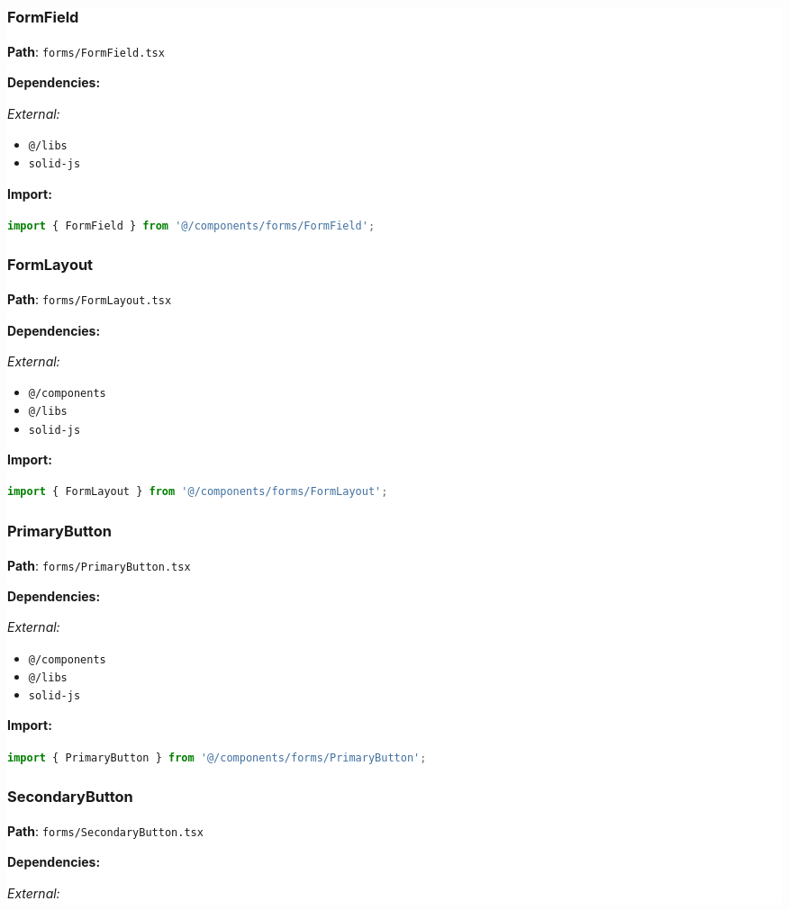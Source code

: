 ### FormField

**Path**: `forms/FormField.tsx`

**Dependencies:**

*External:*

- `@/libs`
- `solid-js`

**Import:**

```typescript
import { FormField } from '@/components/forms/FormField';
```

### FormLayout

**Path**: `forms/FormLayout.tsx`

**Dependencies:**

*External:*

- `@/components`
- `@/libs`
- `solid-js`

**Import:**

```typescript
import { FormLayout } from '@/components/forms/FormLayout';
```

### PrimaryButton

**Path**: `forms/PrimaryButton.tsx`

**Dependencies:**

*External:*

- `@/components`
- `@/libs`
- `solid-js`

**Import:**

```typescript
import { PrimaryButton } from '@/components/forms/PrimaryButton';
```

### SecondaryButton

**Path**: `forms/SecondaryButton.tsx`

**Dependencies:**

*External:*
